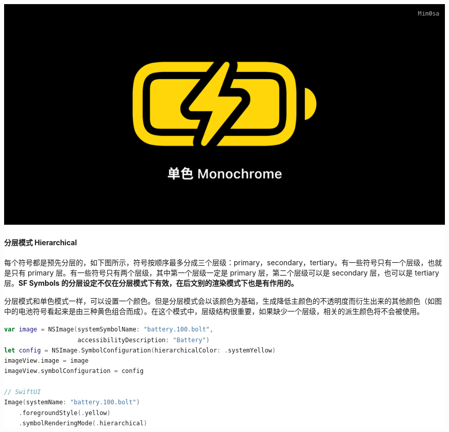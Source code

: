 ![Monochrome](resources/Monochrome.png)

#### 分层模式 Hierarchical

每个符号都是预先分层的，如下图所示，符号按顺序最多分成三个层级：primary，secondary，tertiary。有一些符号只有一个层级，也就是只有 primary 层。有一些符号只有两个层级，其中第一个层级一定是 primary 层，第二个层级可以是 secondary 层，也可以是 tertiary 层。**SF Symbols 的分层设定不仅在分层模式下有效，在后文别的渲染模式下也是有作用的。**

分层模式和单色模式一样，可以设置一个颜色。但是分层模式会以该颜色为基础，生成降低主颜色的不透明度而衍生出来的其他颜色（如图中的电池符号看起来是由三种黄色组合而成）。在这个模式中，层级结构很重要，如果缺少一个层级，相关的派生颜色将不会被使用。

```swift
var image = NSImage(systemSymbolName: "battery.100.bolt",
                    accessibilityDescription: "Battery")
let config = NSImage.SymbolConfiguration(hierarchicalColor: .systemYellow)
imageView.image = image
imageView.symbolConfiguration = config

// SwiftUI
Image(systemName: "battery.100.bolt")
	.foregroundStyle(.yellow)
	.symbolRenderingMode(.hierarchical)
```
